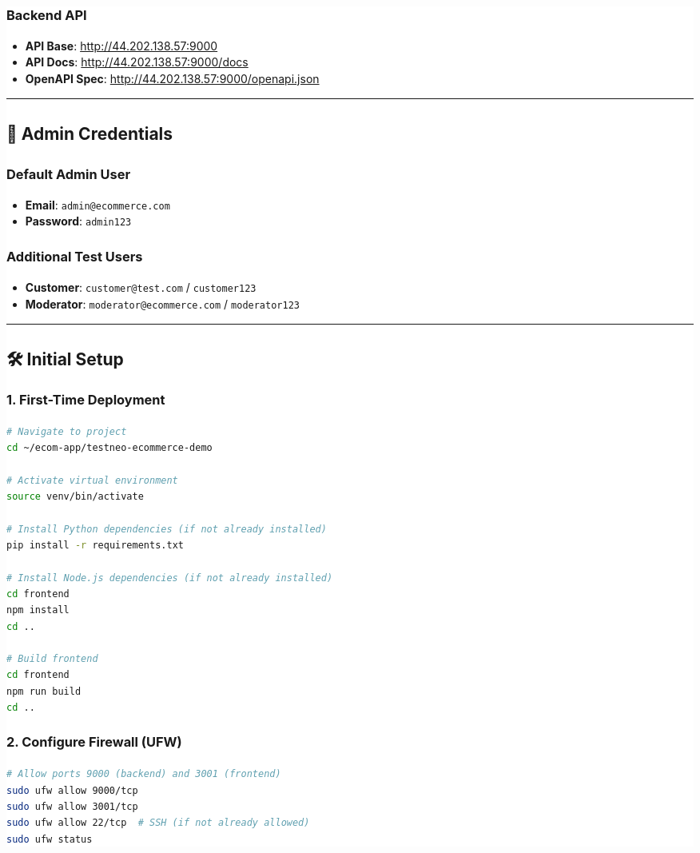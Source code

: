 ### Backend API
- **API Base**: http://44.202.138.57:9000
- **API Docs**: http://44.202.138.57:9000/docs
- **OpenAPI Spec**: http://44.202.138.57:9000/openapi.json

---

## 🔐 Admin Credentials

### Default Admin User
- **Email**: `admin@ecommerce.com`
- **Password**: `admin123`

### Additional Test Users
- **Customer**: `customer@test.com` / `customer123`
- **Moderator**: `moderator@ecommerce.com` / `moderator123`

---

## 🛠️ Initial Setup

### 1. First-Time Deployment

```bash
# Navigate to project
cd ~/ecom-app/testneo-ecommerce-demo

# Activate virtual environment
source venv/bin/activate

# Install Python dependencies (if not already installed)
pip install -r requirements.txt

# Install Node.js dependencies (if not already installed)
cd frontend
npm install
cd ..

# Build frontend
cd frontend
npm run build
cd ..
```

### 2. Configure Firewall (UFW)

```bash
# Allow ports 9000 (backend) and 3001 (frontend)
sudo ufw allow 9000/tcp
sudo ufw allow 3001/tcp
sudo ufw allow 22/tcp  # SSH (if not already allowed)
sudo ufw status
```
